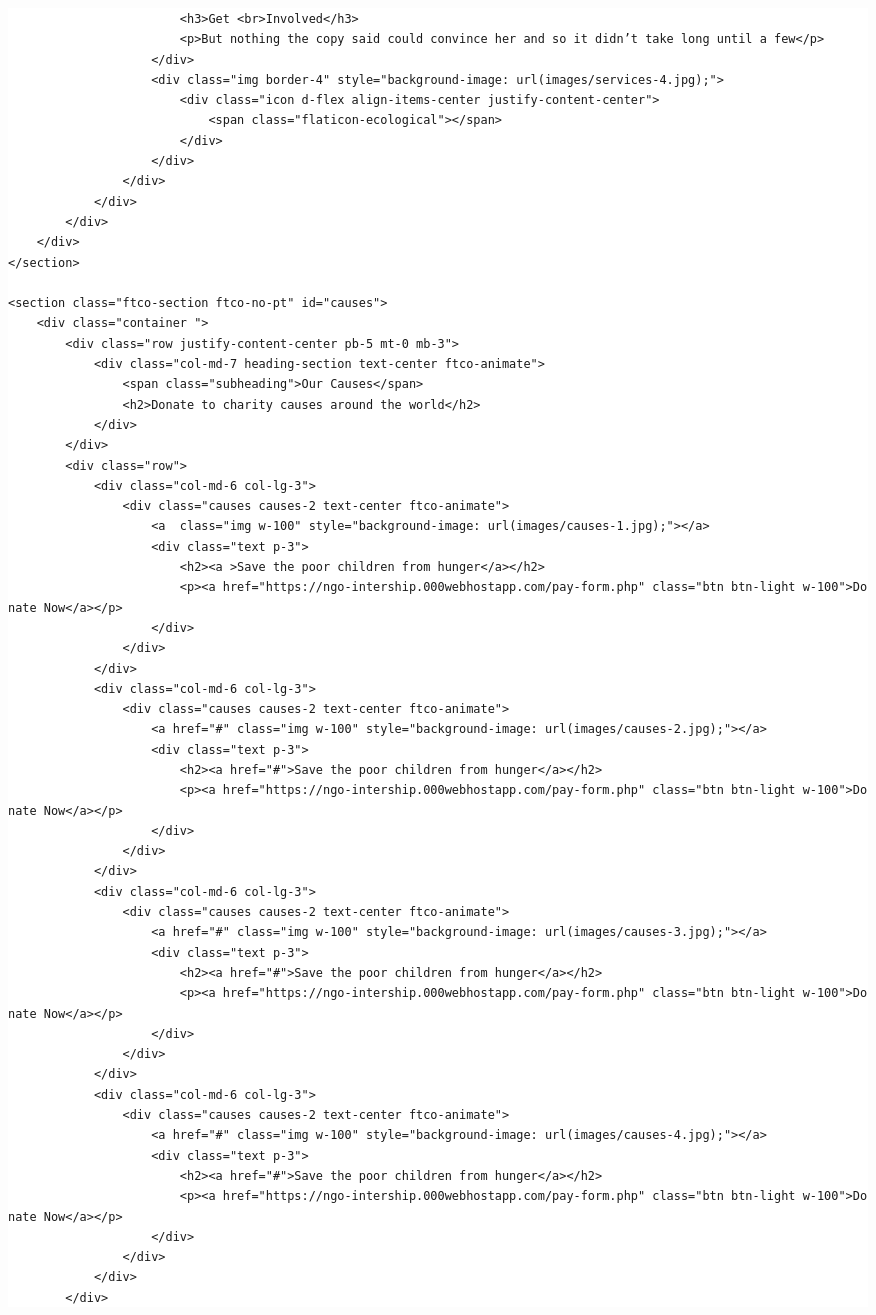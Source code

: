 							<h3>Get <br>Involved</h3>
							<p>But nothing the copy said could convince her and so it didn’t take long until a few</p>
						</div>
						<div class="img border-4" style="background-image: url(images/services-4.jpg);">
							<div class="icon d-flex align-items-center justify-content-center">
								<span class="flaticon-ecological"></span>
							</div>
						</div>
					</div>
				</div>
			</div>
		</div>
	</section>

	<section class="ftco-section ftco-no-pt" id="causes">
		<div class="container ">
			<div class="row justify-content-center pb-5 mt-0 mb-3">
				<div class="col-md-7 heading-section text-center ftco-animate">
					<span class="subheading">Our Causes</span>
					<h2>Donate to charity causes around the world</h2>
				</div>
			</div>
			<div class="row">
				<div class="col-md-6 col-lg-3">
					<div class="causes causes-2 text-center ftco-animate">
						<a  class="img w-100" style="background-image: url(images/causes-1.jpg);"></a>
						<div class="text p-3">
							<h2><a >Save the poor children from hunger</a></h2>
							<p><a href="https://ngo-intership.000webhostapp.com/pay-form.php" class="btn btn-light w-100">Donate Now</a></p>
						</div>
					</div>
				</div>
				<div class="col-md-6 col-lg-3">
					<div class="causes causes-2 text-center ftco-animate">
						<a href="#" class="img w-100" style="background-image: url(images/causes-2.jpg);"></a>
						<div class="text p-3">
							<h2><a href="#">Save the poor children from hunger</a></h2>
							<p><a href="https://ngo-intership.000webhostapp.com/pay-form.php" class="btn btn-light w-100">Donate Now</a></p>
						</div>
					</div>
				</div>
				<div class="col-md-6 col-lg-3">
					<div class="causes causes-2 text-center ftco-animate">
						<a href="#" class="img w-100" style="background-image: url(images/causes-3.jpg);"></a>
						<div class="text p-3">
							<h2><a href="#">Save the poor children from hunger</a></h2>
							<p><a href="https://ngo-intership.000webhostapp.com/pay-form.php" class="btn btn-light w-100">Donate Now</a></p>
						</div>
					</div>
				</div>
				<div class="col-md-6 col-lg-3">
					<div class="causes causes-2 text-center ftco-animate">
						<a href="#" class="img w-100" style="background-image: url(images/causes-4.jpg);"></a>
						<div class="text p-3">
							<h2><a href="#">Save the poor children from hunger</a></h2>
							<p><a href="https://ngo-intership.000webhostapp.com/pay-form.php" class="btn btn-light w-100">Donate Now</a></p>
						</div>
					</div>
				</div>
			</div>